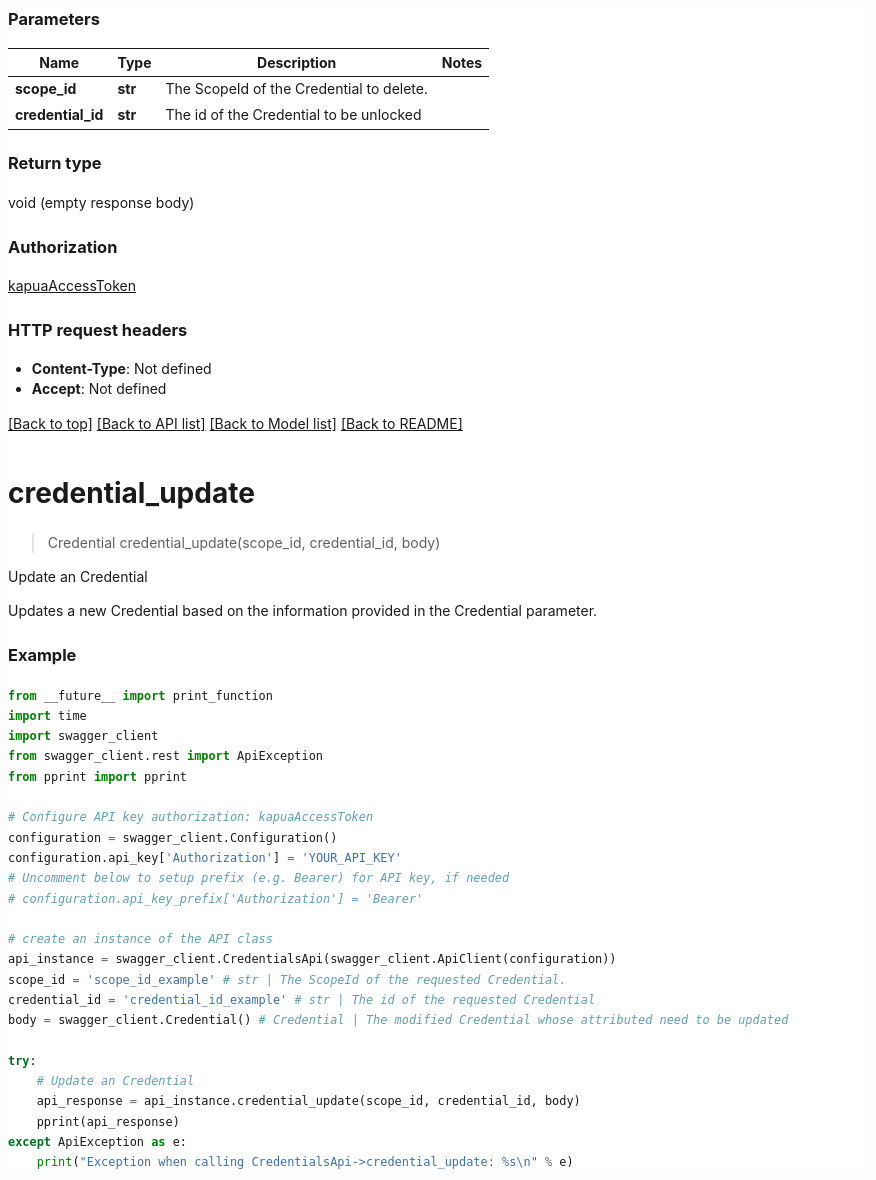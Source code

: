 ### Parameters

Name | Type | Description  | Notes
------------- | ------------- | ------------- | -------------
 **scope_id** | **str**| The ScopeId of the Credential to delete. | 
 **credential_id** | **str**| The id of the Credential to be unlocked | 

### Return type

void (empty response body)

### Authorization

[kapuaAccessToken](../README.md#kapuaAccessToken)

### HTTP request headers

 - **Content-Type**: Not defined
 - **Accept**: Not defined

[[Back to top]](#) [[Back to API list]](../README.md#documentation-for-api-endpoints) [[Back to Model list]](../README.md#documentation-for-models) [[Back to README]](../README.md)

# **credential_update**
> Credential credential_update(scope_id, credential_id, body)

Update an Credential

Updates a new Credential based on the information provided in the Credential parameter.

### Example
```python
from __future__ import print_function
import time
import swagger_client
from swagger_client.rest import ApiException
from pprint import pprint

# Configure API key authorization: kapuaAccessToken
configuration = swagger_client.Configuration()
configuration.api_key['Authorization'] = 'YOUR_API_KEY'
# Uncomment below to setup prefix (e.g. Bearer) for API key, if needed
# configuration.api_key_prefix['Authorization'] = 'Bearer'

# create an instance of the API class
api_instance = swagger_client.CredentialsApi(swagger_client.ApiClient(configuration))
scope_id = 'scope_id_example' # str | The ScopeId of the requested Credential.
credential_id = 'credential_id_example' # str | The id of the requested Credential
body = swagger_client.Credential() # Credential | The modified Credential whose attributed need to be updated

try:
    # Update an Credential
    api_response = api_instance.credential_update(scope_id, credential_id, body)
    pprint(api_response)
except ApiException as e:
    print("Exception when calling CredentialsApi->credential_update: %s\n" % e)
```
